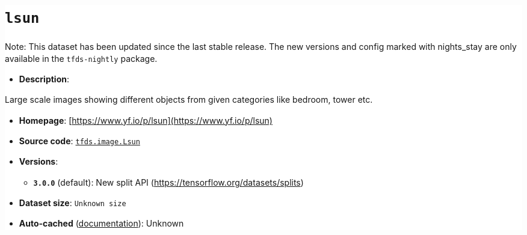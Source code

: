 <div itemscope itemtype="http://schema.org/Dataset">
  <div itemscope itemprop="includedInDataCatalog" itemtype="http://schema.org/DataCatalog">
    <meta itemprop="name" content="TensorFlow Datasets" />
  </div>
  <meta itemprop="name" content="lsun" />
  <meta itemprop="description" content="Large scale images showing different objects from given categories like bedroom, tower etc.&#10;&#10;To use this dataset:&#10;&#10;```python&#10;import tensorflow_datasets as tfds&#10;&#10;ds = tfds.load(&#x27;lsun&#x27;, split=&#x27;train&#x27;)&#10;for ex in ds.take(4):&#10;  print(ex)&#10;```&#10;&#10;See [the guide](https://www.tensorflow.org/datasets/overview) for more&#10;informations on [tensorflow_datasets](https://www.tensorflow.org/datasets).&#10;&#10;&lt;img src=&quot;https://storage.googleapis.com/tfds-data/visualization/fig/lsun-classroom-3.0.0.png&quot; alt=&quot;Visualization&quot; width=&quot;500px&quot;&gt;&#10;&#10;" />
  <meta itemprop="url" content="https://www.tensorflow.org/datasets/catalog/lsun" />
  <meta itemprop="sameAs" content="https://www.yf.io/p/lsun" />
  <meta itemprop="citation" content="@article{journals/corr/YuZSSX15,&#10;  added-at = {2018-08-13T00:00:00.000+0200},&#10;  author = {Yu, Fisher and Zhang, Yinda and Song, Shuran and Seff, Ari and Xiao, Jianxiong},&#10;  biburl = {https://www.bibsonomy.org/bibtex/2446d4ffb99a5d7d2ab6e5417a12e195f/dblp},&#10;  ee = {http://arxiv.org/abs/1506.03365},&#10;  interhash = {3e9306c4ce2ead125f3b2ab0e25adc85},&#10;  intrahash = {446d4ffb99a5d7d2ab6e5417a12e195f},&#10;  journal = {CoRR},&#10;  keywords = {dblp},&#10;  timestamp = {2018-08-14T15:08:59.000+0200},&#10;  title = {LSUN: Construction of a Large-scale Image Dataset using Deep Learning with Humans in the Loop.},&#10;  url = {http://dblp.uni-trier.de/db/journals/corr/corr1506.html#YuZSSX15},&#10;  volume = {abs/1506.03365},&#10;  year = 2015&#10;}" />
</div>

# `lsun`

Note: This dataset has been updated since the last stable release. The new
versions and config marked with
<span class="material-icons" title="Available only in the tfds-nightly package">nights_stay</span>
are only available in the `tfds-nightly` package.

*   **Description**:

Large scale images showing different objects from given categories like bedroom,
tower etc.

*   **Homepage**: [https://www.yf.io/p/lsun](https://www.yf.io/p/lsun)

*   **Source code**:
    [`tfds.image.Lsun`](https://github.com/tensorflow/datasets/tree/master/tensorflow_datasets/image/lsun.py)

*   **Versions**:

    *   **`3.0.0`** (default): New split API
        (https://tensorflow.org/datasets/splits)

*   **Dataset size**: `Unknown size`

*   **Auto-cached**
    ([documentation](https://www.tensorflow.org/datasets/performances#auto-caching)):
    Unknown

